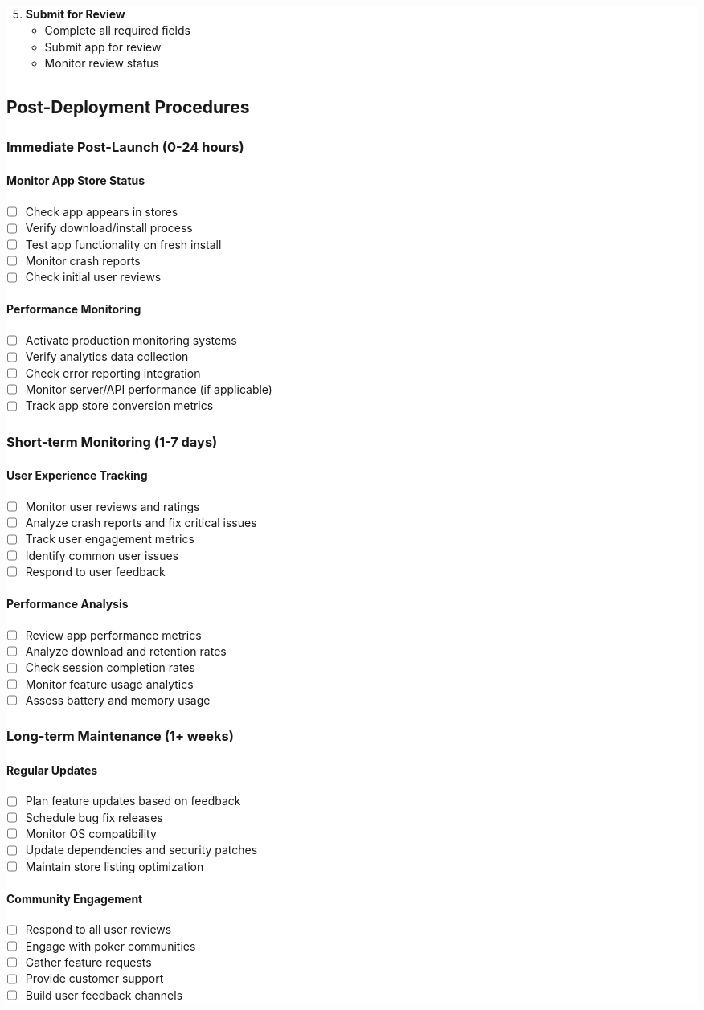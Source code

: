 5. **Submit for Review**
   - Complete all required fields
   - Submit app for review
   - Monitor review status

## Post-Deployment Procedures

### Immediate Post-Launch (0-24 hours)

#### Monitor App Store Status
- [ ] Check app appears in stores
- [ ] Verify download/install process
- [ ] Test app functionality on fresh install
- [ ] Monitor crash reports
- [ ] Check initial user reviews

#### Performance Monitoring
- [ ] Activate production monitoring systems
- [ ] Verify analytics data collection
- [ ] Check error reporting integration
- [ ] Monitor server/API performance (if applicable)
- [ ] Track app store conversion metrics

### Short-term Monitoring (1-7 days)

#### User Experience Tracking
- [ ] Monitor user reviews and ratings
- [ ] Analyze crash reports and fix critical issues
- [ ] Track user engagement metrics
- [ ] Identify common user issues
- [ ] Respond to user feedback

#### Performance Analysis
- [ ] Review app performance metrics
- [ ] Analyze download and retention rates
- [ ] Check session completion rates
- [ ] Monitor feature usage analytics
- [ ] Assess battery and memory usage

### Long-term Maintenance (1+ weeks)

#### Regular Updates
- [ ] Plan feature updates based on feedback
- [ ] Schedule bug fix releases
- [ ] Monitor OS compatibility
- [ ] Update dependencies and security patches
- [ ] Maintain store listing optimization

#### Community Engagement
- [ ] Respond to all user reviews
- [ ] Engage with poker communities
- [ ] Gather feature requests
- [ ] Provide customer support
- [ ] Build user feedback channels
